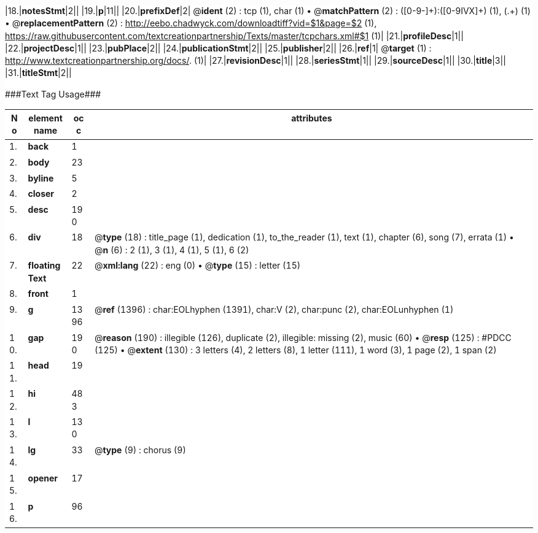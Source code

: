 |18.|__notesStmt__|2||
|19.|__p__|11||
|20.|__prefixDef__|2| @__ident__ (2) : tcp (1), char (1)  •  @__matchPattern__ (2) : ([0-9\-]+):([0-9IVX]+) (1), (.+) (1)  •  @__replacementPattern__ (2) : http://eebo.chadwyck.com/downloadtiff?vid=$1&page=$2 (1), https://raw.githubusercontent.com/textcreationpartnership/Texts/master/tcpchars.xml#$1 (1)|
|21.|__profileDesc__|1||
|22.|__projectDesc__|1||
|23.|__pubPlace__|2||
|24.|__publicationStmt__|2||
|25.|__publisher__|2||
|26.|__ref__|1| @__target__ (1) : http://www.textcreationpartnership.org/docs/. (1)|
|27.|__revisionDesc__|1||
|28.|__seriesStmt__|1||
|29.|__sourceDesc__|1||
|30.|__title__|3||
|31.|__titleStmt__|2||


###Text Tag Usage###

|No|element name|occ|attributes|
|---|---|---|---|
|1.|__back__|1||
|2.|__body__|23||
|3.|__byline__|5||
|4.|__closer__|2||
|5.|__desc__|190||
|6.|__div__|18| @__type__ (18) : title_page (1), dedication (1), to_the_reader (1), text (1), chapter (6), song (7), errata (1)  •  @__n__ (6) : 2 (1), 3 (1), 4 (1), 5 (1), 6 (2)|
|7.|__floatingText__|22| @__xml:lang__ (22) : eng (0)  •  @__type__ (15) : letter (15)|
|8.|__front__|1||
|9.|__g__|1396| @__ref__ (1396) : char:EOLhyphen (1391), char:V (2), char:punc (2), char:EOLunhyphen (1)|
|10.|__gap__|190| @__reason__ (190) : illegible (126), duplicate (2), illegible: missing (2), music (60)  •  @__resp__ (125) : #PDCC (125)  •  @__extent__ (130) : 3 letters (4), 2 letters (8), 1 letter (111), 1 word (3), 1 page (2), 1 span (2)|
|11.|__head__|19||
|12.|__hi__|483||
|13.|__l__|130||
|14.|__lg__|33| @__type__ (9) : chorus (9)|
|15.|__opener__|17||
|16.|__p__|96||